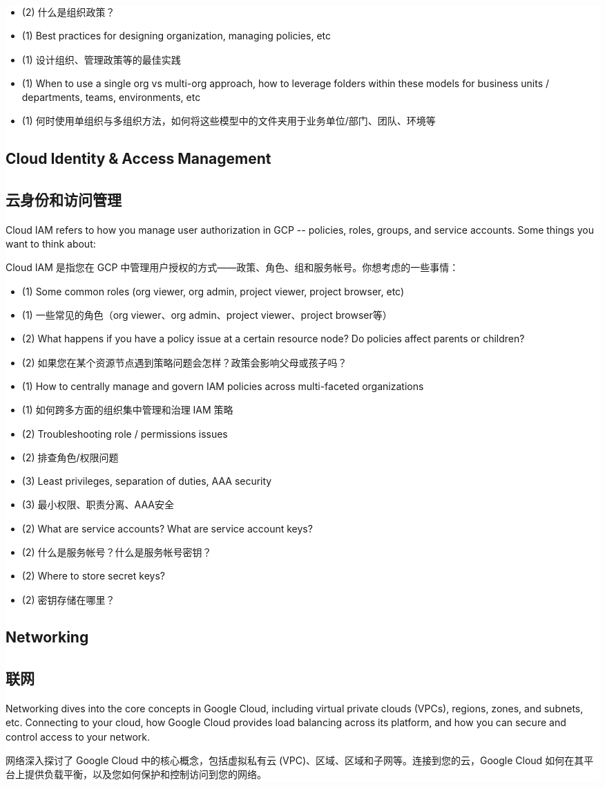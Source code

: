 - (2) 什么是组织政策？

- (1) Best practices for designing organization, managing policies, etc

- (1) 设计组织、管理政策等的最佳实践

- (1) When to use a single org vs multi-org approach, how to leverage folders within these models for business units / departments, teams, environments, etc

- (1) 何时使用单组织与多组织方法，如何将这些模型中的文件夹用于业务单位/部门、团队、环境等

## Cloud Identity & Access Management

## 云身份和访问管理

Cloud IAM refers to how you manage user authorization in GCP -- policies, roles, groups, and service accounts. Some things you want to think about:

Cloud IAM 是指您在 GCP 中管理用户授权的方式——政策、角色、组和服务帐号。你想考虑的一些事情：

- (1) Some common roles (org viewer, org admin, project viewer, project browser, etc)

- (1) 一些常见的角色（org viewer、org admin、project viewer、project browser等）

- (2) What happens if you have a policy issue at a certain resource node? Do policies affect parents or children?

- (2) 如果您在某个资源节点遇到策略问题会怎样？政策会影响父母或孩子吗？

- (1) How to centrally manage and govern IAM policies across multi-faceted organizations

- (1) 如何跨多方面的组织集中管理和治理 IAM 策略

- (2) Troubleshooting role / permissions issues

- (2) 排查角色/权限问题

- (3) Least privileges, separation of duties, AAA security

- (3) 最小权限、职责分离、AAA安全

- (2) What are service accounts? What are service account keys?

- (2) 什么是服务帐号？什么是服务帐号密钥？

- (2) Where to store secret keys?

- (2) 密钥存储在哪里？

## Networking 

##  联网

Networking dives into the core concepts in Google Cloud, including virtual private clouds (VPCs), regions, zones, and subnets, etc. Connecting to your cloud, how Google Cloud provides load balancing across its platform, and how you can secure and control access to your network.

网络深入探讨了 Google Cloud 中的核心概念，包括虚拟私有云 (VPC)、区域、区域和子网等。连接到您的云，Google Cloud 如何在其平台上提供负载平衡，以及您如何保护和控制访问到您的网络。
